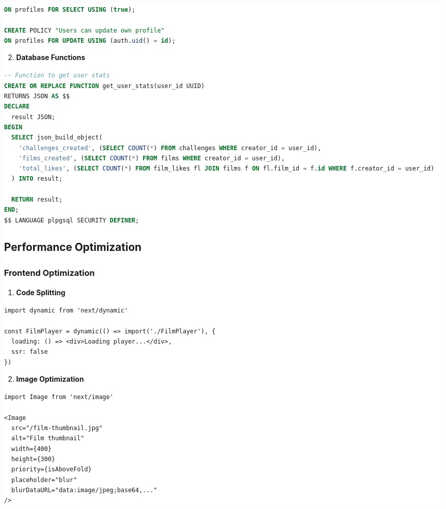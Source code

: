 ```sql
ON profiles FOR SELECT USING (true);

CREATE POLICY "Users can update own profile" 
ON profiles FOR UPDATE USING (auth.uid() = id);
```

2. **Database Functions**
```sql
-- Function to get user stats
CREATE OR REPLACE FUNCTION get_user_stats(user_id UUID)
RETURNS JSON AS $$
DECLARE
  result JSON;
BEGIN
  SELECT json_build_object(
    'challenges_created', (SELECT COUNT(*) FROM challenges WHERE creator_id = user_id),
    'films_created', (SELECT COUNT(*) FROM films WHERE creator_id = user_id),
    'total_likes', (SELECT COUNT(*) FROM film_likes fl JOIN films f ON fl.film_id = f.id WHERE f.creator_id = user_id)
  ) INTO result;
  
  RETURN result;
END;
$$ LANGUAGE plpgsql SECURITY DEFINER;
```

## Performance Optimization

### Frontend Optimization

1. **Code Splitting**
```tsx
import dynamic from 'next/dynamic'

const FilmPlayer = dynamic(() => import('./FilmPlayer'), {
  loading: () => <div>Loading player...</div>,
  ssr: false
})
```

2. **Image Optimization**
```tsx
import Image from 'next/image'

<Image
  src="/film-thumbnail.jpg"
  alt="Film thumbnail"
  width={400}
  height={300}
  priority={isAboveFold}
  placeholder="blur"
  blurDataURL="data:image/jpeg;base64,..."
/>
```
